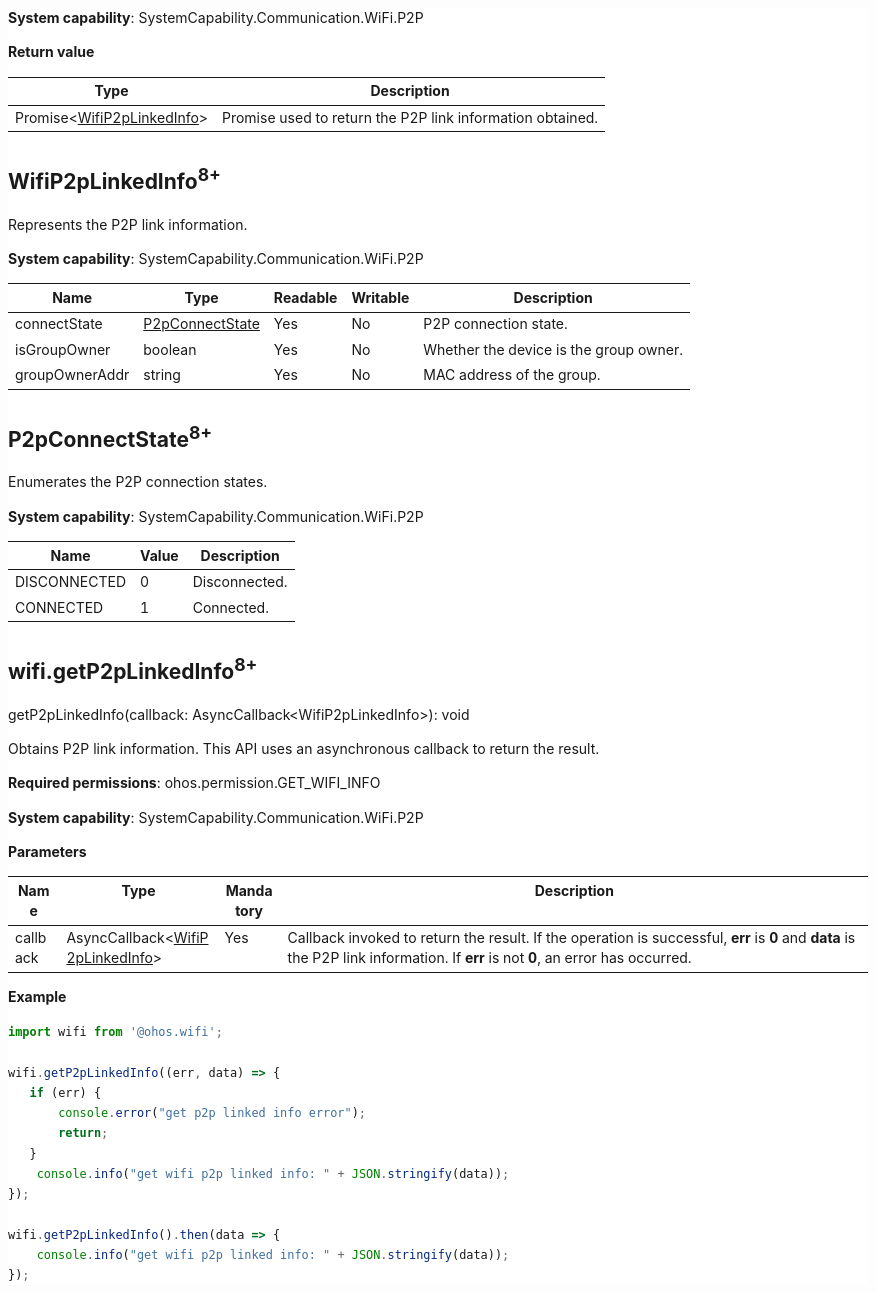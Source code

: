**System capability**: SystemCapability.Communication.WiFi.P2P

**Return value**

  | Type| Description|
  | -------- | -------- |
  | Promise&lt;[WifiP2pLinkedInfo](#wifip2plinkedinfo8)&gt; | Promise used to return the P2P link information obtained.|



## WifiP2pLinkedInfo<sup>8+</sup>

Represents the P2P link information.

**System capability**: SystemCapability.Communication.WiFi.P2P

| Name| Type| Readable| Writable| Description|
| -------- | -------- | -------- | -------- | -------- |
| connectState | [P2pConnectState](#p2pconnectstate8) | Yes| No| P2P connection state.|
| isGroupOwner | boolean | Yes| No| Whether the device is the group owner.|
| groupOwnerAddr | string | Yes| No| MAC address of the group.


## P2pConnectState<sup>8+</sup>

Enumerates the P2P connection states.

**System capability**: SystemCapability.Communication.WiFi.P2P

| Name| Value| Description|
| -------- | -------- | -------- |
| DISCONNECTED | 0 | Disconnected.|
| CONNECTED | 1 | Connected.|


## wifi.getP2pLinkedInfo<sup>8+</sup>

getP2pLinkedInfo(callback: AsyncCallback&lt;WifiP2pLinkedInfo&gt;): void

Obtains P2P link information. This API uses an asynchronous callback to return the result.

**Required permissions**: ohos.permission.GET_WIFI_INFO

**System capability**: SystemCapability.Communication.WiFi.P2P

**Parameters**

  | Name| Type| Mandatory| Description|
  | -------- | -------- | -------- | -------- |
  | callback | AsyncCallback&lt;[WifiP2pLinkedInfo](#wifip2plinkedinfo8)&gt; | Yes| Callback invoked to return the result. If the operation is successful, **err** is **0** and **data** is the P2P link information. If **err** is not **0**, an error has occurred.|

**Example**
```js
import wifi from '@ohos.wifi';

wifi.getP2pLinkedInfo((err, data) => {
   if (err) {
       console.error("get p2p linked info error");
       return;
   }
	console.info("get wifi p2p linked info: " + JSON.stringify(data));
});

wifi.getP2pLinkedInfo().then(data => {
	console.info("get wifi p2p linked info: " + JSON.stringify(data));
});
```